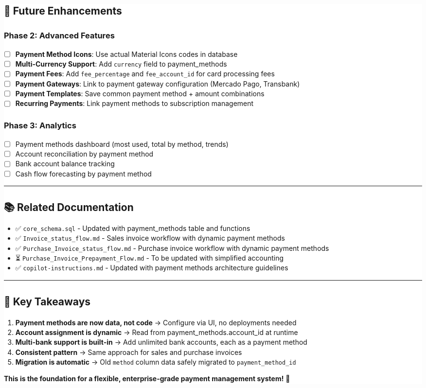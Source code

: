 
## 🔮 Future Enhancements

### Phase 2: Advanced Features
- [ ] **Payment Method Icons**: Use actual Material Icons codes in database
- [ ] **Multi-Currency Support**: Add `currency` field to payment_methods
- [ ] **Payment Fees**: Add `fee_percentage` and `fee_account_id` for card processing fees
- [ ] **Payment Gateways**: Link to payment gateway configuration (Mercado Pago, Transbank)
- [ ] **Payment Templates**: Save common payment method + amount combinations
- [ ] **Recurring Payments**: Link payment methods to subscription management

### Phase 3: Analytics
- [ ] Payment methods dashboard (most used, total by method, trends)
- [ ] Account reconciliation by payment method
- [ ] Bank account balance tracking
- [ ] Cash flow forecasting by payment method

---

## 📚 Related Documentation

- ✅ `core_schema.sql` - Updated with payment_methods table and functions
- ✅ `Invoice_status_flow.md` - Sales invoice workflow with dynamic payment methods
- ✅ `Purchase_Invoice_status_flow.md` - Purchase invoice workflow with dynamic payment methods
- ⏳ `Purchase_Invoice_Prepayment_Flow.md` - To be updated with simplified accounting
- ✅ `copilot-instructions.md` - Updated with payment methods architecture guidelines

---

## 🎯 Key Takeaways

1. **Payment methods are now data, not code** → Configure via UI, no deployments needed
2. **Account assignment is dynamic** → Read from payment_methods.account_id at runtime
3. **Multi-bank support is built-in** → Add unlimited bank accounts, each as a payment method
4. **Consistent pattern** → Same approach for sales and purchase invoices
5. **Migration is automatic** → Old `method` column data safely migrated to `payment_method_id`

**This is the foundation for a flexible, enterprise-grade payment management system!** 🚀
